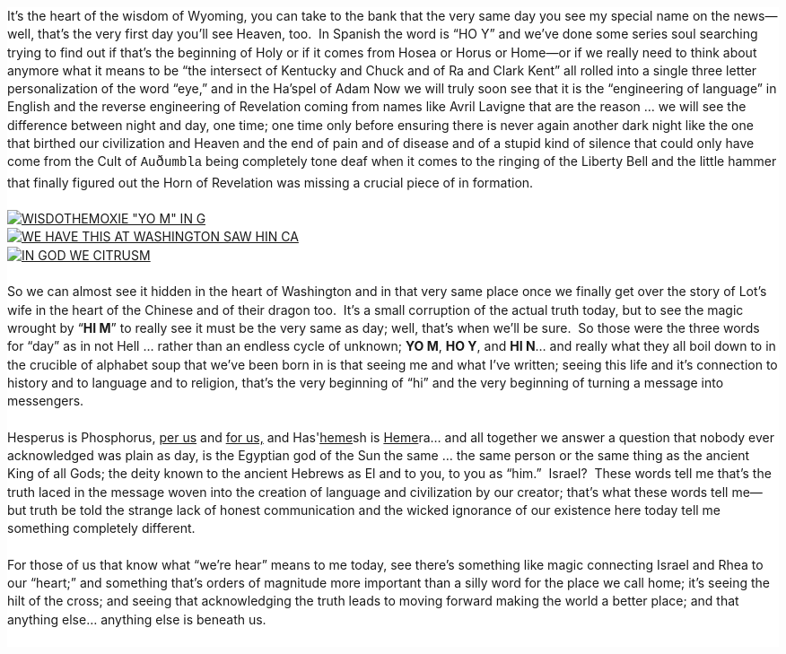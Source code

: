 It&rsquo;s the heart of the wisdom of Wyoming, you can take to the bank that the very same day you see my special name on the news&mdash;well, that&rsquo;s the very first day you&rsquo;ll see Heaven, too.&nbsp; In Spanish the word is &ldquo;HO Y&rdquo; and we&rsquo;ve done some series soul searching trying to find out if that&rsquo;s the beginning of Holy or if it comes from Hosea or Horus or Home&mdash;or if we really need to think about anymore what it means to be &ldquo;the intersect of Kentucky and Chuck and of Ra and Clark Kent&rdquo; all rolled into a single three letter personalization of the word &ldquo;eye,&rdquo; and in the Ha&rsquo;spel of Adam Now we will truly soon see that it is the &ldquo;engineering of language&rdquo; in English and the reverse engineering of Revelation coming from names like Avril Lavigne that are the reason &hellip; we will see the difference between night and day, one time; one time only before ensuring there is never again another dark night like the one that birthed our civilization and Heaven and the end of pain and of disease and of a stupid kind of silence that could only have come from the Cult of <font face="Courier
New, Courier, monospace">Au<span style="color: rgb(34, 34,
34); font-size: 16px; font-style: normal;
font-variant-ligatures: normal; font-variant-caps: normal;
font-weight: 400; letter-spacing: normal; text-align:
left; text-indent: 0px; text-transform: none; white-space:
normal; word-spacing: 0px; -webkit-text-stroke-width: 0px;
background-color: rgb(255, 255, 255);
text-decoration-style: initial; text-decoration-color:
initial; display: inline ! important; float: none;">&eth;</span>umbla</font>
<meta charset="utf-8" /> being completely tone deaf when it comes to the ringing of the Liberty Bell and the little hammer that finally figured out the Horn of Revelation was missing a crucial piece of in formation.<br />
<br />
<meta http-equiv="content-type" content="text/html;
charset=utf-8" /> <a href="http://fromthemachine.org/WISDATAM.html"><img src="https://i.imgur.com/qOF4Hoj.jpg" alt='WISDOTHEMOXIE
"YO M" IN G' width="500" height="131" border="0" /></a><br />
<a href="http://fromthemachine.org/SPEECH.html"><img src="https://i.imgur.com/698GALl.jpg" alt="WE HAVE THIS AT
WASHINGTON SAW HIN CA" width="500" height="120" border="0" /></a><br />
<a href="http://fromthemachine.org/ADIOSAS.html"><img src="https://i.imgur.com/XukNZ0k.png" alt="IN GOD WE
CITRUSM" width="500" height="34" border="0" /></a><br />
<br />
So we can almost see it hidden in the heart of Washington and in that very same place once we finally get over the story of Lot&rsquo;s wife in the heart of the Chinese and of their dragon too.&nbsp; It&rsquo;s a small corruption of the actual truth today, but to see the magic wrought by &ldquo;<b>HI M</b>&rdquo; to really see it must be the very same as day; well, that&rsquo;s when we&rsquo;ll be sure.&nbsp; So those were the three words for &ldquo;day&rdquo; as in not Hell &hellip; rather than an endless cycle of unknown; <b>YO M</b>, <b>HO Y</b>, and <b>HI N</b>&hellip; and really what they all boil down to in the crucible of alphabet soup that we&rsquo;ve been born in is that seeing me and what I&rsquo;ve written; seeing this life and it&rsquo;s connection to history and to language and to religion, that&rsquo;s the very beginning of &ldquo;hi&rdquo; and the very beginning of turning a message into messengers.<br />
<br />
Hesperus is Phosphorus, <a href="http://fromthemachine.org//OCADSWAY.html">per us</a> and <a href="http://fromthemachine.org/ADAMSROD.html">for us,</a> and Has'<a href="http://fromthemachine.org/HASHEMESHB.html">heme</a>sh is <a href="http://fromthemachine.org/KA.html">Heme</a>ra&hellip; and all together we answer a question that nobody ever acknowledged was plain as day, is the Egyptian god of the Sun the same &hellip; the same person or the same thing as the ancient King of all Gods; the deity known to the ancient Hebrews as El and to you, to you as &ldquo;him.&rdquo;&nbsp; Israel?&nbsp; These words tell me that&rsquo;s the truth laced in the message woven into the creation of language and civilization by our creator; that&rsquo;s what these words tell me&mdash;but truth be told the strange lack of honest communication and the wicked ignorance of our existence here today tell me something completely different. <br />
<br />
For those of us that know what &ldquo;we&rsquo;re hear&rdquo; means to me today, see there&rsquo;s something like magic connecting Israel and Rhea to our &ldquo;heart;&rdquo; and something that&rsquo;s orders of magnitude more important than a silly word for the place we call home; it&rsquo;s seeing the hilt of the cross; and seeing that acknowledging the truth leads to moving forward making the world a better place; and that anything else&hellip; anything else is beneath us.&nbsp; <br />
<br />